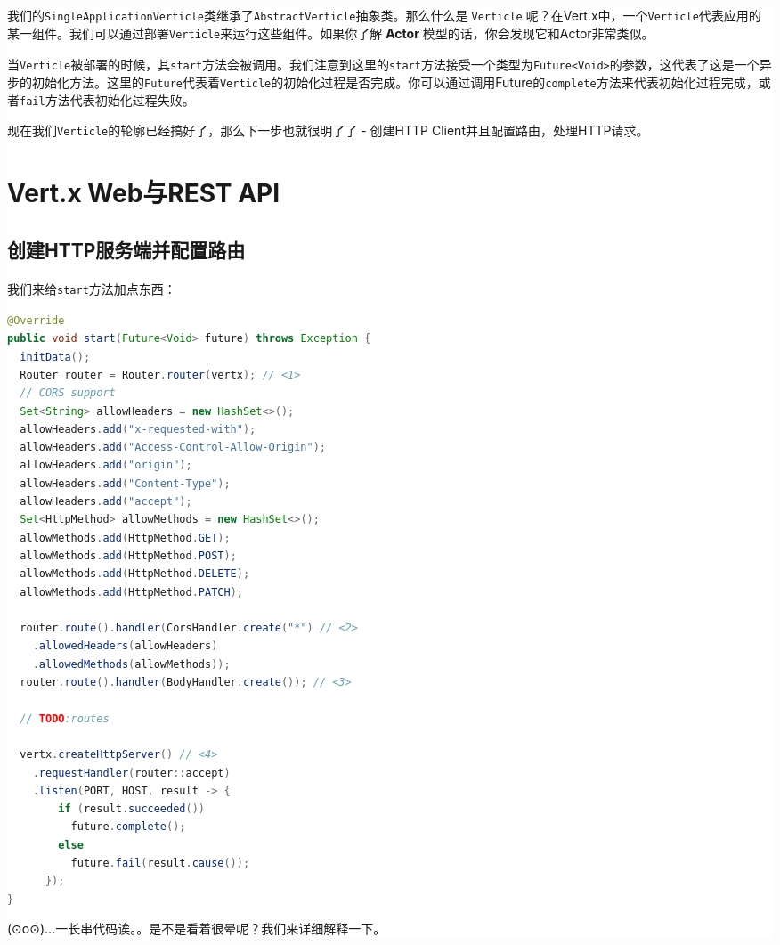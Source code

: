 我们的`SingleApplicationVerticle`类继承了`AbstractVerticle`抽象类。那么什么是 `Verticle` 呢？在Vert.x中，一个`Verticle`代表应用的某一组件。我们可以通过部署`Verticle`来运行这些组件。如果你了解 **Actor** 模型的话，你会发现它和Actor非常类似。

当`Verticle`被部署的时候，其`start`方法会被调用。我们注意到这里的`start`方法接受一个类型为`Future<Void>`的参数，这代表了这是一个异步的初始化方法。这里的`Future`代表着`Verticle`的初始化过程是否完成。你可以通过调用Future的`complete`方法来代表初始化过程完成，或者`fail`方法代表初始化过程失败。

现在我们`Verticle`的轮廓已经搞好了，那么下一步也就很明了了 - 创建HTTP Client并且配置路由，处理HTTP请求。

# Vert.x Web与REST API

## 创建HTTP服务端并配置路由

我们来给`start`方法加点东西：

```java
@Override
public void start(Future<Void> future) throws Exception {
  initData();
  Router router = Router.router(vertx); // <1>
  // CORS support
  Set<String> allowHeaders = new HashSet<>();
  allowHeaders.add("x-requested-with");
  allowHeaders.add("Access-Control-Allow-Origin");
  allowHeaders.add("origin");
  allowHeaders.add("Content-Type");
  allowHeaders.add("accept");
  Set<HttpMethod> allowMethods = new HashSet<>();
  allowMethods.add(HttpMethod.GET);
  allowMethods.add(HttpMethod.POST);
  allowMethods.add(HttpMethod.DELETE);
  allowMethods.add(HttpMethod.PATCH);

  router.route().handler(CorsHandler.create("*") // <2>
    .allowedHeaders(allowHeaders)
    .allowedMethods(allowMethods));
  router.route().handler(BodyHandler.create()); // <3>

  // TODO:routes

  vertx.createHttpServer() // <4>
    .requestHandler(router::accept)
    .listen(PORT, HOST, result -> {
        if (result.succeeded())
          future.complete();
        else
          future.fail(result.cause());
      });
}
```

(⊙o⊙)…一长串代码诶。。是不是看着很晕呢？我们来详细解释一下。
